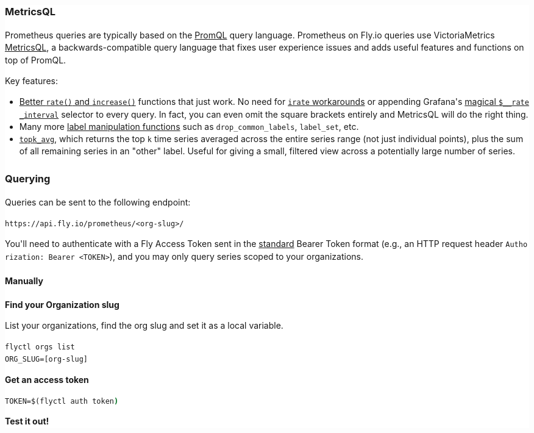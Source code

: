 ### MetricsQL

Prometheus queries are typically based on the [PromQL](https://prometheus.io/docs/prometheus/latest/querying/basics/) query language.
Prometheus on Fly.io queries use VictoriaMetrics [MetricsQL](https://docs.victoriametrics.com/MetricsQL.html),
a backwards-compatible query language that fixes user experience issues and adds
useful features and functions on top of PromQL.

Key features:

- [Better `rate()` and `increase()`](https://medium.com/@romanhavronenko/victoriametrics-promql-compliance-d4318203f51e#cade)
functions that just work. No need for [`irate` workarounds](https://www.percona.com/blog/2020/02/28/better-prometheus-rate-function-with-victoriametrics/)
or appending Grafana's [magical `$__rate_interval`](https://grafana.com/blog/2020/09/28/new-in-grafana-7.2-__rate_interval-for-prometheus-rate-queries-that-just-work/) selector to every query.
In fact, you can even omit the square brackets entirely and MetricsQL will do the right thing.
- Many more [label manipulation functions](https://docs.victoriametrics.com/MetricsQL.html#label-manipulation-functions)
such as `drop_common_labels`, `label_set`, etc.
- [`topk_avg`](https://docs.victoriametrics.com/MetricsQL.html#topk_avg), which returns the top `k` time series averaged
across the entire series range (not just individual points), plus the sum of all remaining series in an "other" label.
Useful for giving a small, filtered view across a potentially large number of series.

### Querying

Queries can be sent to the following endpoint:
```
https://api.fly.io/prometheus/<org-slug>/
```

You'll need to authenticate with a Fly Access Token sent in the [standard](https://www.rfc-editor.org/rfc/rfc6750.html) Bearer Token format (e.g., an HTTP request header `Authorization: Bearer <TOKEN>`), and you may only query series scoped to your organizations.

#### Manually

**Find your Organization slug**

List your organizations, find the org slug and set it as a local variable.

```cmd
flyctl orgs list
ORG_SLUG=[org-slug]
```

**Get an access token**

```cmd
TOKEN=$(flyctl auth token)
```

**Test it out!**
